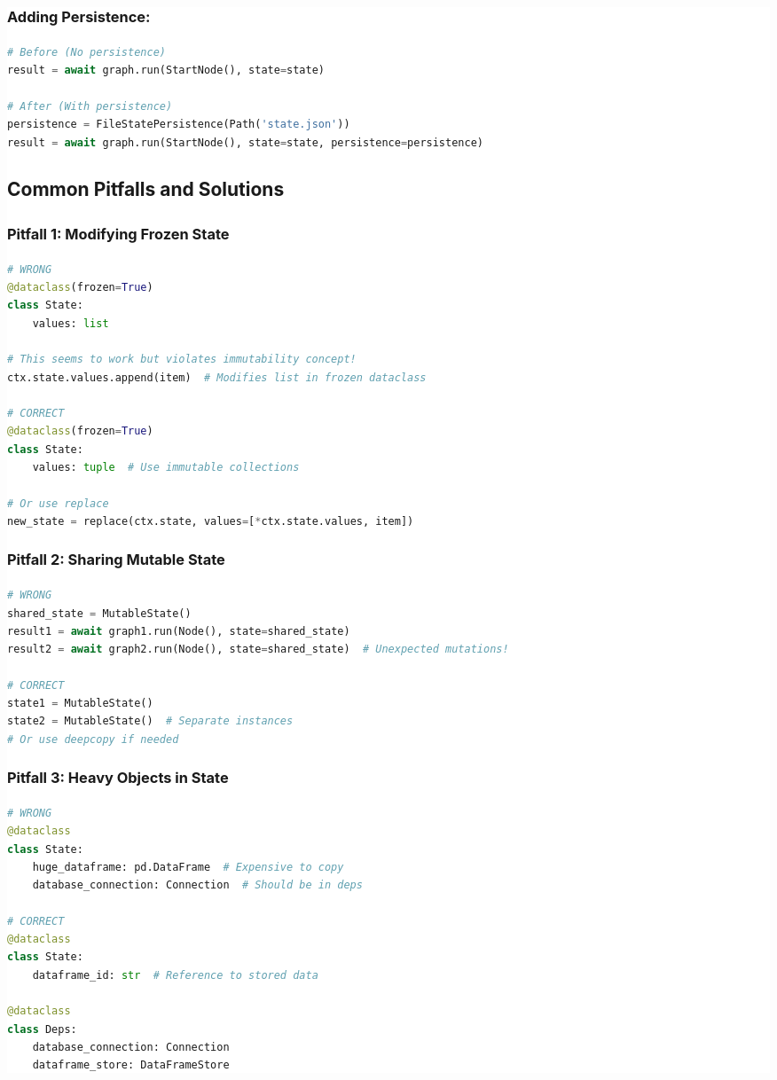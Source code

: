 ### Adding Persistence:
```python
# Before (No persistence)
result = await graph.run(StartNode(), state=state)

# After (With persistence)
persistence = FileStatePersistence(Path('state.json'))
result = await graph.run(StartNode(), state=state, persistence=persistence)
```

## Common Pitfalls and Solutions

### Pitfall 1: Modifying Frozen State
```python
# WRONG
@dataclass(frozen=True)
class State:
    values: list

# This seems to work but violates immutability concept!
ctx.state.values.append(item)  # Modifies list in frozen dataclass

# CORRECT
@dataclass(frozen=True)
class State:
    values: tuple  # Use immutable collections

# Or use replace
new_state = replace(ctx.state, values=[*ctx.state.values, item])
```

### Pitfall 2: Sharing Mutable State
```python
# WRONG
shared_state = MutableState()
result1 = await graph1.run(Node(), state=shared_state)
result2 = await graph2.run(Node(), state=shared_state)  # Unexpected mutations!

# CORRECT
state1 = MutableState()
state2 = MutableState()  # Separate instances
# Or use deepcopy if needed
```

### Pitfall 3: Heavy Objects in State
```python
# WRONG
@dataclass
class State:
    huge_dataframe: pd.DataFrame  # Expensive to copy
    database_connection: Connection  # Should be in deps

# CORRECT
@dataclass
class State:
    dataframe_id: str  # Reference to stored data
    
@dataclass
class Deps:
    database_connection: Connection
    dataframe_store: DataFrameStore
```
